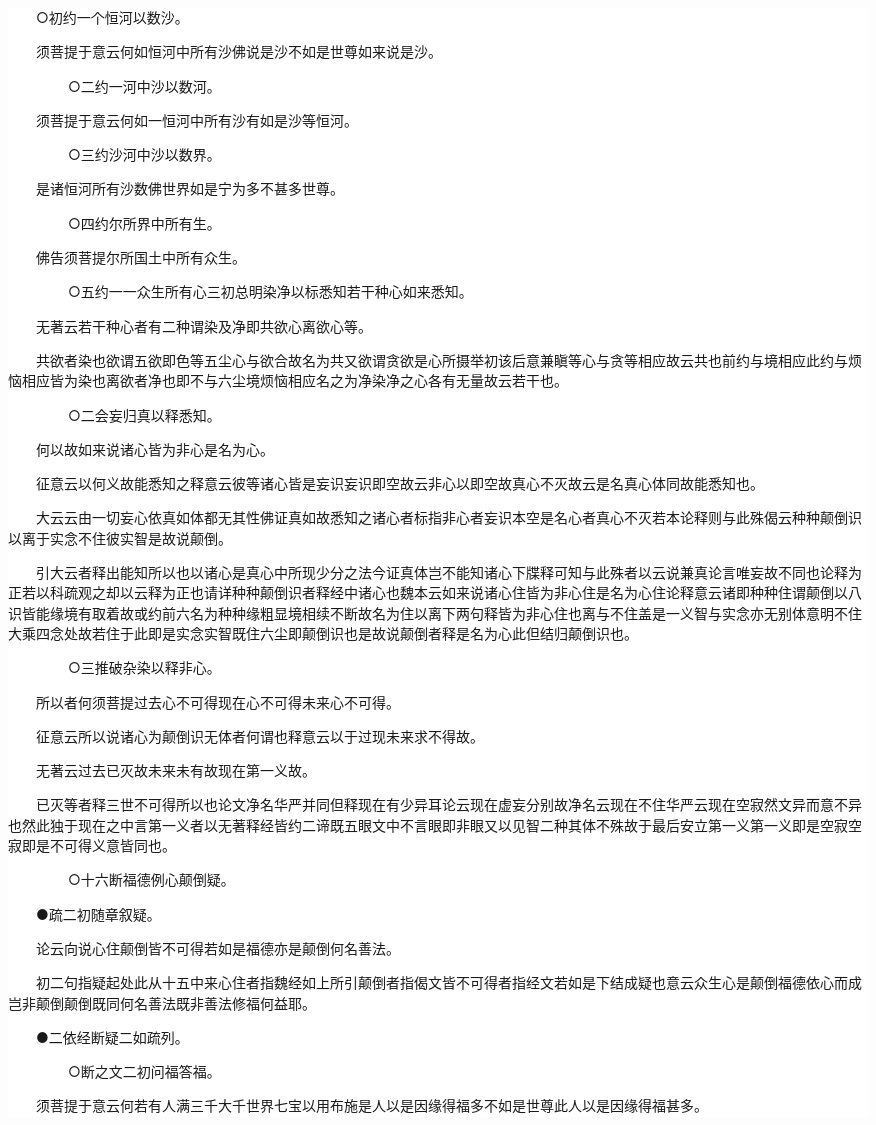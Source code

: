 　　○初约一个恒河以数沙。

　　须菩提于意云何如恒河中所有沙佛说是沙不如是世尊如来说是沙。

　　
　　○二约一河中沙以数河。

　　须菩提于意云何如一恒河中所有沙有如是沙等恒河。

　　
　　○三约沙河中沙以数界。

　　是诸恒河所有沙数佛世界如是宁为多不甚多世尊。

　　
　　○四约尔所界中所有生。

　　佛告须菩提尔所国土中所有众生。

　　
　　○五约一一众生所有心三初总明染净以标悉知若干种心如来悉知。

　　无著云若干种心者有二种谓染及净即共欲心离欲心等。

　　共欲者染也欲谓五欲即色等五尘心与欲合故名为共又欲谓贪欲是心所摄举初该后意兼瞋等心与贪等相应故云共也前约与境相应此约与烦恼相应皆为染也离欲者净也即不与六尘境烦恼相应名之为净染净之心各有无量故云若干也。

　　
　　○二会妄归真以释悉知。

　　何以故如来说诸心皆为非心是名为心。

　　征意云以何义故能悉知之释意云彼等诸心皆是妄识妄识即空故云非心以即空故真心不灭故云是名真心体同故能悉知也。

　　大云云由一切妄心依真如体都无其性佛证真如故悉知之诸心者标指非心者妄识本空是名心者真心不灭若本论释则与此殊偈云种种颠倒识以离于实念不住彼实智是故说颠倒。

　　引大云者释出能知所以也以诸心是真心中所现少分之法今证真体岂不能知诸心下牒释可知与此殊者以云说兼真论言唯妄故不同也论释为正若以科疏观之却以云释为正也请详种种颠倒识者释经中诸心也魏本云如来说诸心住皆为非心住是名为心住论释意云诸即种种住谓颠倒以八识皆能缘境有取着故或约前六名为种种缘粗显境相续不断故名为住以离下两句释皆为非心住也离与不住盖是一义智与实念亦无别体意明不住大乘四念处故若住于此即是实念实智既住六尘即颠倒识也是故说颠倒者释是名为心此但结归颠倒识也。

　　
　　○三推破杂染以释非心。

　　所以者何须菩提过去心不可得现在心不可得未来心不可得。

　　征意云所以说诸心为颠倒识无体者何谓也释意云以于过现未来求不得故。

　　无著云过去已灭故未来未有故现在第一义故。

　　已灭等者释三世不可得所以也论文净名华严并同但释现在有少异耳论云现在虚妄分别故净名云现在不住华严云现在空寂然文异而意不异也然此独于现在之中言第一义者以无著释经皆约二谛既五眼文中不言眼即非眼又以见智二种其体不殊故于最后安立第一义第一义即是空寂空寂即是不可得义意皆同也。

　　
　　○十六断福德例心颠倒疑。

　　●疏二初随章叙疑。

　　论云向说心住颠倒皆不可得若如是福德亦是颠倒何名善法。

　　初二句指疑起处此从十五中来心住者指魏经如上所引颠倒者指偈文皆不可得者指经文若如是下结成疑也意云众生心是颠倒福德依心而成岂非颠倒颠倒既同何名善法既非善法修福何益耶。

　　●二依经断疑二如疏列。

　　
　　○断之文二初问福答福。

　　须菩提于意云何若有人满三千大千世界七宝以用布施是人以是因缘得福多不如是世尊此人以是因缘得福甚多。
